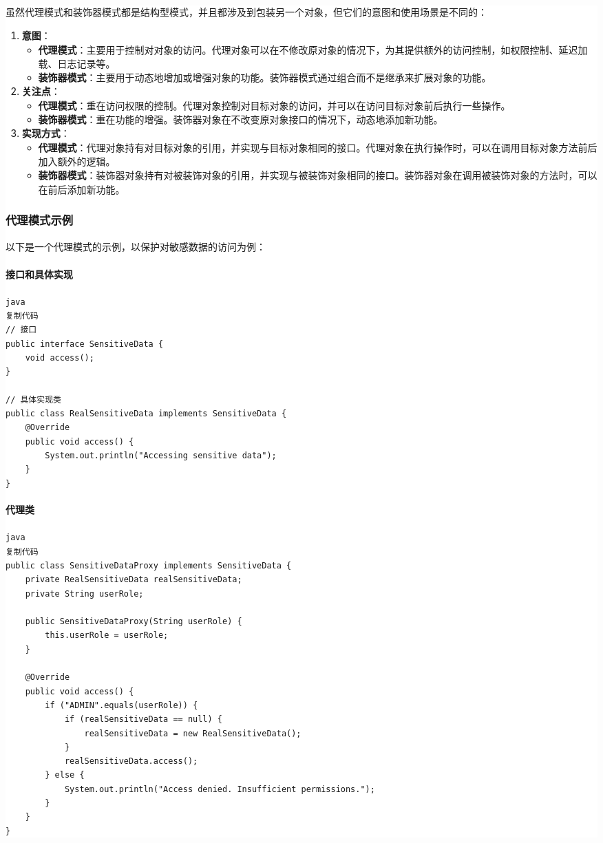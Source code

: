 虽然代理模式和装饰器模式都是结构型模式，并且都涉及到包装另一个对象，但它们的意图和使用场景是不同的：

1. **意图**：
   - **代理模式**：主要用于控制对对象的访问。代理对象可以在不修改原对象的情况下，为其提供额外的访问控制，如权限控制、延迟加载、日志记录等。
   - **装饰器模式**：主要用于动态地增加或增强对象的功能。装饰器模式通过组合而不是继承来扩展对象的功能。
2. **关注点**：
   - **代理模式**：重在访问权限的控制。代理对象控制对目标对象的访问，并可以在访问目标对象前后执行一些操作。
   - **装饰器模式**：重在功能的增强。装饰器对象在不改变原对象接口的情况下，动态地添加新功能。
3. **实现方式**：
   - **代理模式**：代理对象持有对目标对象的引用，并实现与目标对象相同的接口。代理对象在执行操作时，可以在调用目标对象方法前后加入额外的逻辑。
   - **装饰器模式**：装饰器对象持有对被装饰对象的引用，并实现与被装饰对象相同的接口。装饰器对象在调用被装饰对象的方法时，可以在前后添加新功能。

### 代理模式示例

以下是一个代理模式的示例，以保护对敏感数据的访问为例：

#### 接口和具体实现

```
java
复制代码
// 接口
public interface SensitiveData {
    void access();
}

// 具体实现类
public class RealSensitiveData implements SensitiveData {
    @Override
    public void access() {
        System.out.println("Accessing sensitive data");
    }
}
```

#### 代理类

```
java
复制代码
public class SensitiveDataProxy implements SensitiveData {
    private RealSensitiveData realSensitiveData;
    private String userRole;

    public SensitiveDataProxy(String userRole) {
        this.userRole = userRole;
    }

    @Override
    public void access() {
        if ("ADMIN".equals(userRole)) {
            if (realSensitiveData == null) {
                realSensitiveData = new RealSensitiveData();
            }
            realSensitiveData.access();
        } else {
            System.out.println("Access denied. Insufficient permissions.");
        }
    }
}
```
